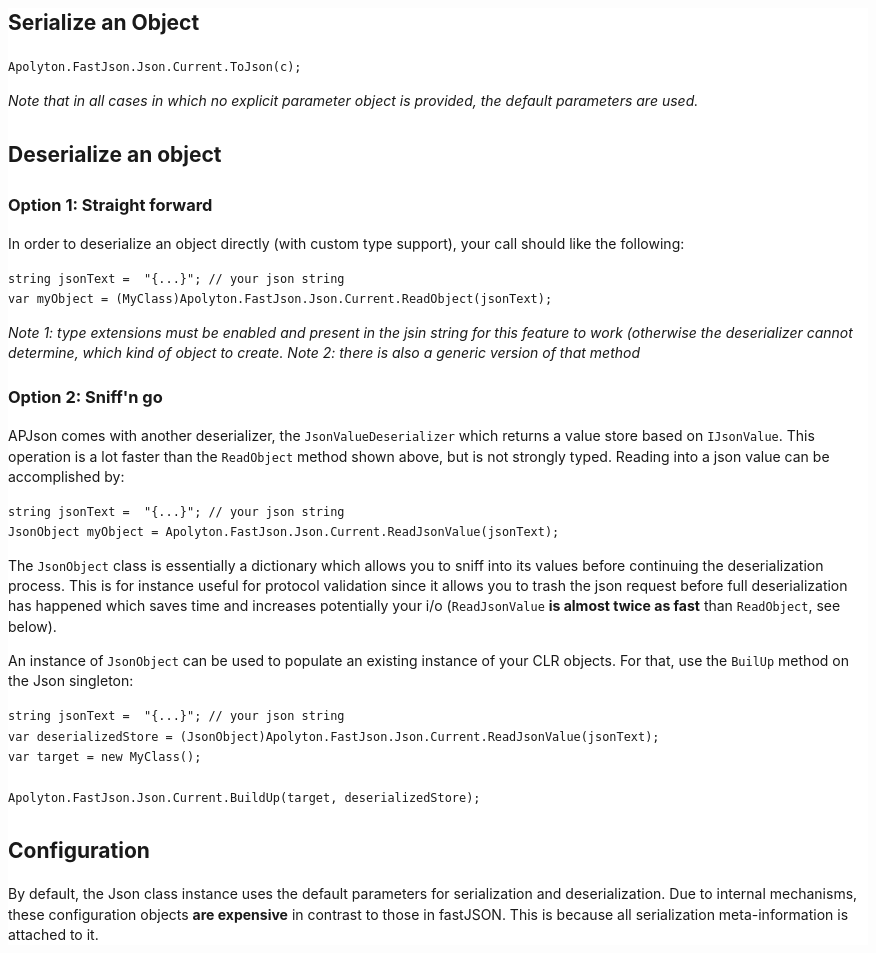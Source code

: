 ## Serialize an Object
```
Apolyton.FastJson.Json.Current.ToJson(c);
```
_Note that in all cases in which no explicit parameter object is provided, the default parameters are used._

## Deserialize an object
### Option 1: Straight forward
In order to deserialize an object directly (with custom type support), your call should like the following:
```
string jsonText =  "{...}"; // your json string 
var myObject = (MyClass)Apolyton.FastJson.Json.Current.ReadObject(jsonText);
```

_Note 1: type extensions must be enabled and present in the jsin string for this feature to work (otherwise the deserializer cannot determine, which kind of object to create.
Note 2: there is also a generic version of that method_

### Option 2: Sniff'n go
APJson comes with another deserializer, the `JsonValueDeserializer` which returns a value store based on `IJsonValue`. This operation is a lot faster than the `ReadObject` method shown above, but is not strongly typed. Reading into a json value can be accomplished by:
```
string jsonText =  "{...}"; // your json string 
JsonObject myObject = Apolyton.FastJson.Json.Current.ReadJsonValue(jsonText);
```
The `JsonObject` class is essentially a dictionary which allows you to sniff into its values before continuing the deserialization process. This is for instance useful for protocol validation since it allows you to trash the json request before full deserialization has happened which saves time and increases potentially your i/o (`ReadJsonValue` **is almost twice as fast** than `ReadObject`, see below). 

An instance of `JsonObject` can be used to populate an existing instance of your CLR objects. For that, use the `BuilUp` method on the Json singleton:
```
string jsonText =  "{...}"; // your json string 
var deserializedStore = (JsonObject)Apolyton.FastJson.Json.Current.ReadJsonValue(jsonText);
var target = new MyClass();

Apolyton.FastJson.Json.Current.BuildUp(target, deserializedStore);
```

## Configuration
By default, the Json class instance uses the default parameters for serialization and deserialization. Due to internal mechanisms, these configuration objects **are expensive** in contrast to those in fastJSON. This is because all serialization meta-information is attached to it.  